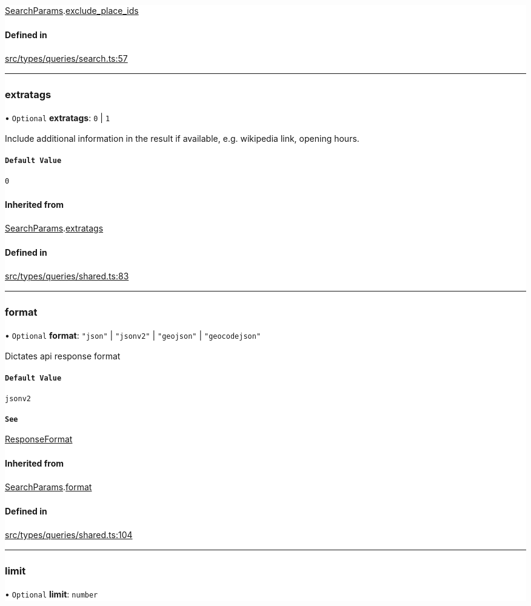 [SearchParams](SearchParams.md).[exclude_place_ids](SearchParams.md#exclude_place_ids)

#### Defined in

[src/types/queries/search.ts:57](https://github.com/blksnk/nominatim-js/blob/a025e65/src/types/queries/search.ts#L57)

___

### extratags

• `Optional` **extratags**: ``0`` \| ``1``

Include additional information in the result if available, e.g. wikipedia link, opening hours.

**`Default Value`**

`0`

#### Inherited from

[SearchParams](SearchParams.md).[extratags](SearchParams.md#extratags)

#### Defined in

[src/types/queries/shared.ts:83](https://github.com/blksnk/nominatim-js/blob/a025e65/src/types/queries/shared.ts#L83)

___

### format

• `Optional` **format**: ``"json"`` \| ``"jsonv2"`` \| ``"geojson"`` \| ``"geocodejson"``

Dictates api response format

**`Default Value`**

`jsonv2`

**`See`**

[ResponseFormat](../modules.md#responseformat)

#### Inherited from

[SearchParams](SearchParams.md).[format](SearchParams.md#format)

#### Defined in

[src/types/queries/shared.ts:104](https://github.com/blksnk/nominatim-js/blob/a025e65/src/types/queries/shared.ts#L104)

___

### limit

• `Optional` **limit**: `number`
